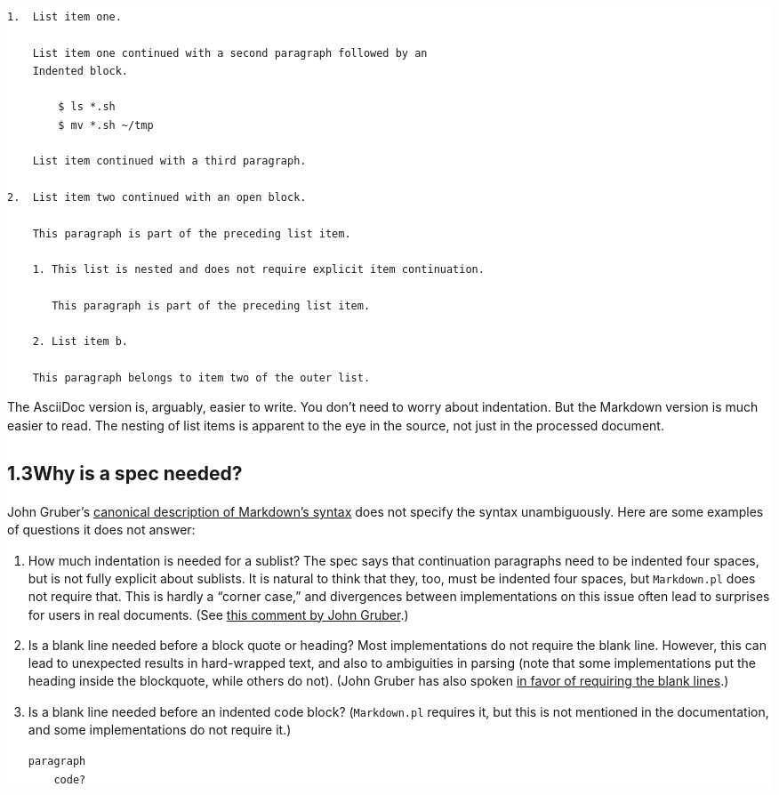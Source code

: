     1.  List item one.
    
        List item one continued with a second paragraph followed by an
        Indented block.
    
            $ ls *.sh
            $ mv *.sh ~/tmp
    
        List item continued with a third paragraph.
    
    2.  List item two continued with an open block.
    
        This paragraph is part of the preceding list item.
    
        1. This list is nested and does not require explicit item continuation.
    
           This paragraph is part of the preceding list item.
    
        2. List item b.
    
        This paragraph belongs to item two of the outer list.

The AsciiDoc version is, arguably, easier to write. You don’t need to
worry about indentation. But the Markdown version is much easier to
read. The nesting of list items is apparent to the eye in the source,
not just in the processed document.

## [](#TOC)<span class="number">1.3</span>Why is a spec needed?

John Gruber’s [canonical description of Markdown’s
syntax](http://daringfireball.net/projects/markdown/syntax) does not
specify the syntax unambiguously. Here are some examples of questions it
does not answer:

1.  How much indentation is needed for a sublist? The spec says that
    continuation paragraphs need to be indented four spaces, but is not
    fully explicit about sublists. It is natural to think that they,
    too, must be indented four spaces, but `Markdown.pl` does not
    require that. This is hardly a “corner case,” and divergences
    between implementations on this issue often lead to surprises for
    users in real documents. (See [this comment by John
    Gruber](http://article.gmane.org/gmane.text.markdown.general/1997).)

2.  Is a blank line needed before a block quote or heading? Most
    implementations do not require the blank line. However, this can
    lead to unexpected results in hard-wrapped text, and also to
    ambiguities in parsing (note that some implementations put the
    heading inside the blockquote, while others do not). (John Gruber
    has also spoken [in favor of requiring the blank
    lines](http://article.gmane.org/gmane.text.markdown.general/2146).)

3.  Is a blank line needed before an indented code block? (`Markdown.pl`
    requires it, but this is not mentioned in the documentation, and
    some implementations do not require it.)
    
        paragraph
            code?
